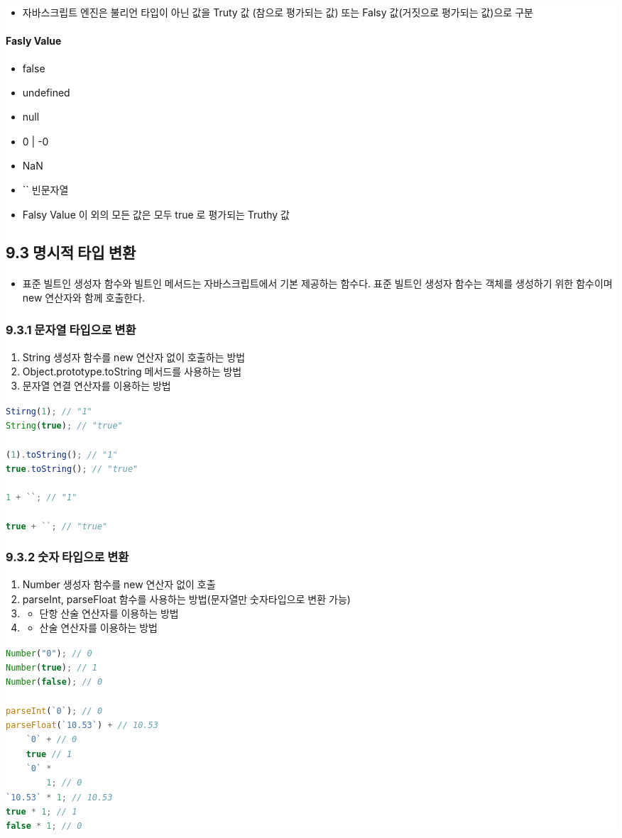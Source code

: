 -   자바스크립트 엔진은 불리언 타입이 아닌 값을 Truty 값 (참으로 평가되는 값) 또는 Falsy 값(거짓으로 평가되는 값)으로 구분

#### Fasly Value

-   false
-   undefined
-   null
-   0 | -0
-   NaN
-   `` 빈문자열

-   Falsy Value 이 외의 모든 값은 모두 true 로 평가되는 Truthy 값

## 9.3 명시적 타입 변환

-   표준 빌트인 생성자 함수와 빌트인 메서드는 자바스크립트에서 기본 제공하는 함수다. 표준 빌트인 생성자 함수는 객체를 생성하기 위한 함수이며 new 연산자와 함께 호출한다.

### 9.3.1 문자열 타입으로 변환

1. String 생성자 함수를 new 연산자 없이 호출하는 방법
2. Object.prototype.toString 메서드를 사용하는 방법
3. 문자열 연결 연산자를 이용하는 방법

```javascript
Stirng(1); // "1"
String(true); // "true"

(1).toString(); // "1"
true.toString(); // "true"

1 + ``; // "1"

true + ``; // "true"
```

### 9.3.2 숫자 타입으로 변환

1. Number 생성자 함수를 new 연산자 없이 호출
2. parseInt, parseFloat 함수를 사용하는 방법(문자열만 숫자타입으로 변환 가능)
3.  - 단항 산술 연산자를 이용하는 방법
4.  - 산술 연산자를 이용하는 방법

```javascript
Number("0"); // 0
Number(true); // 1
Number(false); // 0

parseInt(`0`); // 0
parseFloat(`10.53`) + // 10.53
	`0` + // 0
	true // 1
	`0` *
		1; // 0
`10.53` * 1; // 10.53
true * 1; // 1
false * 1; // 0
```
